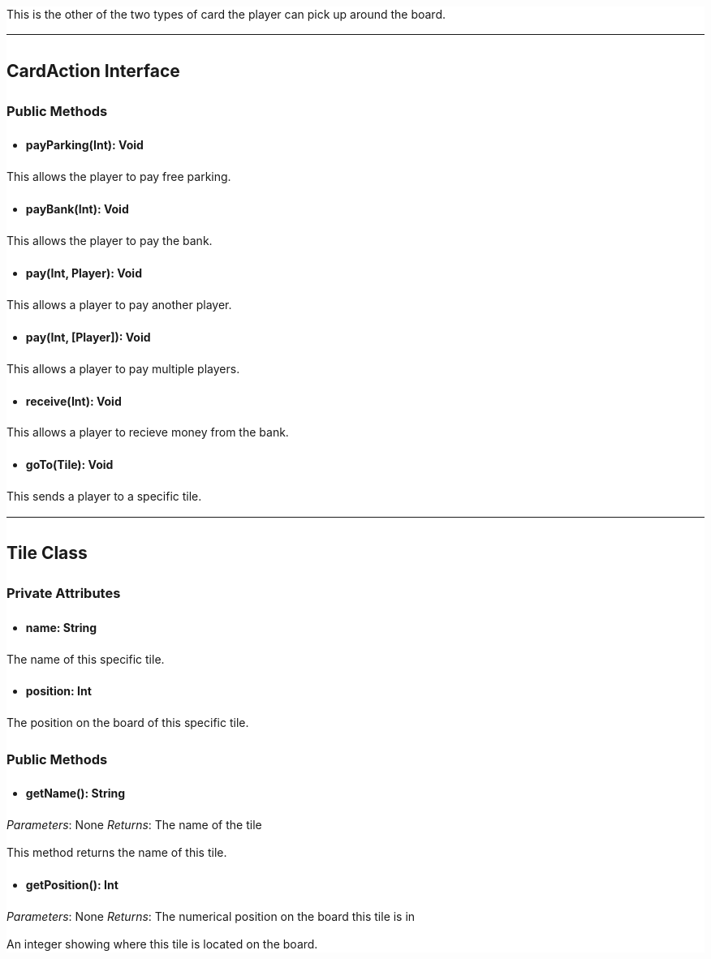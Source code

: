 This is the other of the two types of card the player can pick up around the board.

---

## CardAction Interface 
### Public Methods 

- #### payParking(Int): Void

This allows the player to pay free parking.

- #### payBank(Int): Void

This allows the player to pay the bank.

- #### pay(Int, Player): Void

This allows a player to pay another player.

- #### pay(Int, [Player]): Void

This allows a player to pay multiple players.

- #### receive(Int): Void

This allows a player to recieve money from the bank.

- #### goTo(Tile): Void

This sends a player to a specific tile.

---

## Tile Class

### Private Attributes 
- #### name: String

The name of this specific tile.

- #### position: Int

The position on the board of this specific tile.

### Public Methods 

- #### getName(): String
*Parameters*: None
*Returns*: The name of the tile 

This method returns the name of this tile.

- #### getPosition(): Int
*Parameters*: None
*Returns*: The numerical position on the board this tile is in

An integer showing where this tile is located on the board.
